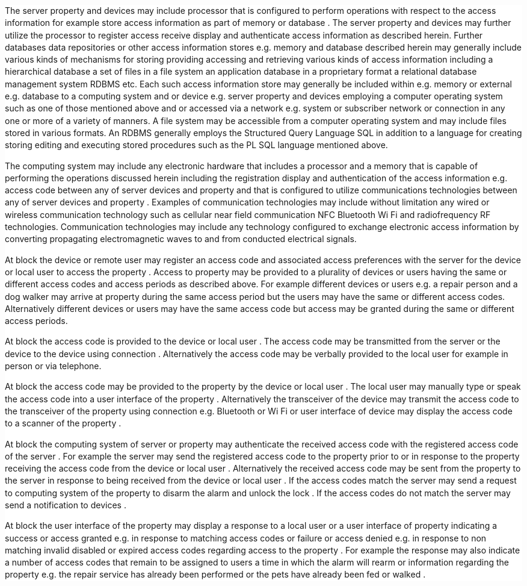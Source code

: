 The server property and devices may include processor that is configured to perform operations with respect to the access information for example store access information as part of memory or database . The server property and devices may further utilize the processor to register access receive display and authenticate access information as described herein. Further databases data repositories or other access information stores e.g. memory and database described herein may generally include various kinds of mechanisms for storing providing accessing and retrieving various kinds of access information including a hierarchical database a set of files in a file system an application database in a proprietary format a relational database management system RDBMS etc. Each such access information store may generally be included within e.g. memory or external e.g. database to a computing system and or device e.g. server property and devices employing a computer operating system such as one of those mentioned above and or accessed via a network e.g. system or subscriber network or connection in any one or more of a variety of manners. A file system may be accessible from a computer operating system and may include files stored in various formats. An RDBMS generally employs the Structured Query Language SQL in addition to a language for creating storing editing and executing stored procedures such as the PL SQL language mentioned above.

The computing system may include any electronic hardware that includes a processor and a memory that is capable of performing the operations discussed herein including the registration display and authentication of the access information e.g. access code between any of server devices and property and that is configured to utilize communications technologies between any of server devices and property . Examples of communication technologies may include without limitation any wired or wireless communication technology such as cellular near field communication NFC Bluetooth Wi Fi and radiofrequency RF technologies. Communication technologies may include any technology configured to exchange electronic access information by converting propagating electromagnetic waves to and from conducted electrical signals.

At block the device or remote user may register an access code and associated access preferences with the server for the device or local user to access the property . Access to property may be provided to a plurality of devices or users having the same or different access codes and access periods as described above. For example different devices or users e.g. a repair person and a dog walker may arrive at property during the same access period but the users may have the same or different access codes. Alternatively different devices or users may have the same access code but access may be granted during the same or different access periods.

At block the access code is provided to the device or local user . The access code may be transmitted from the server or the device to the device using connection . Alternatively the access code may be verbally provided to the local user for example in person or via telephone.

At block the access code may be provided to the property by the device or local user . The local user may manually type or speak the access code into a user interface of the property . Alternatively the transceiver of the device may transmit the access code to the transceiver of the property using connection e.g. Bluetooth or Wi Fi or user interface of device may display the access code to a scanner of the property .

At block the computing system of server or property may authenticate the received access code with the registered access code of the server . For example the server may send the registered access code to the property prior to or in response to the property receiving the access code from the device or local user . Alternatively the received access code may be sent from the property to the server in response to being received from the device or local user . If the access codes match the server may send a request to computing system of the property to disarm the alarm and unlock the lock . If the access codes do not match the server may send a notification to devices .

At block the user interface of the property may display a response to a local user or a user interface of property indicating a success or access granted e.g. in response to matching access codes or failure or access denied e.g. in response to non matching invalid disabled or expired access codes regarding access to the property . For example the response may also indicate a number of access codes that remain to be assigned to users a time in which the alarm will rearm or information regarding the property e.g. the repair service has already been performed or the pets have already been fed or walked .

